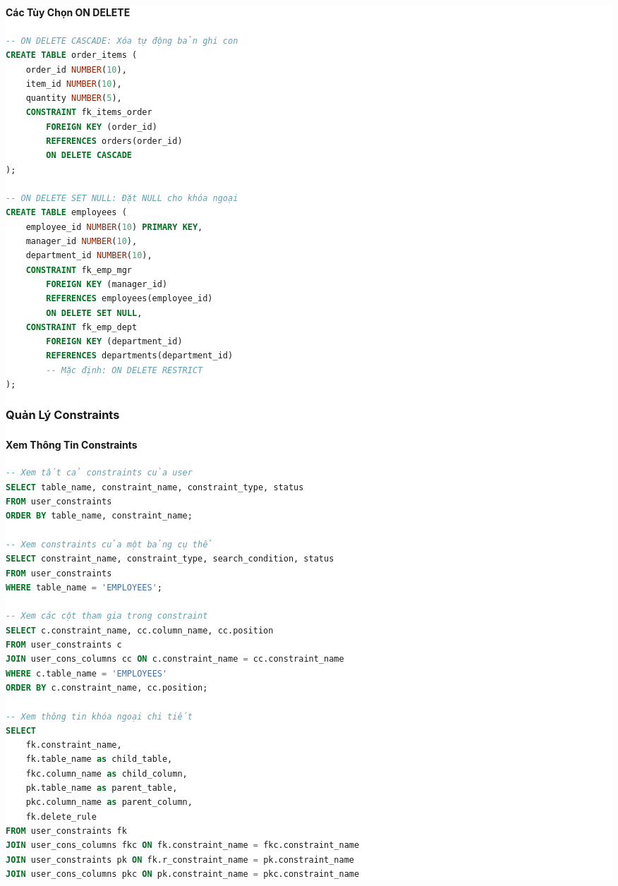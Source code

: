 #### Các Tùy Chọn ON DELETE

```sql
-- ON DELETE CASCADE: Xóa tự động bản ghi con
CREATE TABLE order_items (
    order_id NUMBER(10),
    item_id NUMBER(10),
    quantity NUMBER(5),
    CONSTRAINT fk_items_order 
        FOREIGN KEY (order_id) 
        REFERENCES orders(order_id)
        ON DELETE CASCADE
);

-- ON DELETE SET NULL: Đặt NULL cho khóa ngoại
CREATE TABLE employees (
    employee_id NUMBER(10) PRIMARY KEY,
    manager_id NUMBER(10),
    department_id NUMBER(10),
    CONSTRAINT fk_emp_mgr 
        FOREIGN KEY (manager_id) 
        REFERENCES employees(employee_id)
        ON DELETE SET NULL,
    CONSTRAINT fk_emp_dept 
        FOREIGN KEY (department_id) 
        REFERENCES departments(department_id)
        -- Mặc định: ON DELETE RESTRICT
);
```

### Quản Lý Constraints

#### Xem Thông Tin Constraints

```sql
-- Xem tất cả constraints của user
SELECT table_name, constraint_name, constraint_type, status
FROM user_constraints
ORDER BY table_name, constraint_name;

-- Xem constraints của một bảng cụ thể
SELECT constraint_name, constraint_type, search_condition, status
FROM user_constraints 
WHERE table_name = 'EMPLOYEES';

-- Xem các cột tham gia trong constraint
SELECT c.constraint_name, cc.column_name, cc.position
FROM user_constraints c
JOIN user_cons_columns cc ON c.constraint_name = cc.constraint_name
WHERE c.table_name = 'EMPLOYEES'
ORDER BY c.constraint_name, cc.position;

-- Xem thông tin khóa ngoại chi tiết
SELECT 
    fk.constraint_name,
    fk.table_name as child_table,
    fkc.column_name as child_column,
    pk.table_name as parent_table,
    pkc.column_name as parent_column,
    fk.delete_rule
FROM user_constraints fk
JOIN user_cons_columns fkc ON fk.constraint_name = fkc.constraint_name
JOIN user_constraints pk ON fk.r_constraint_name = pk.constraint_name
JOIN user_cons_columns pkc ON pk.constraint_name = pkc.constraint_name
```